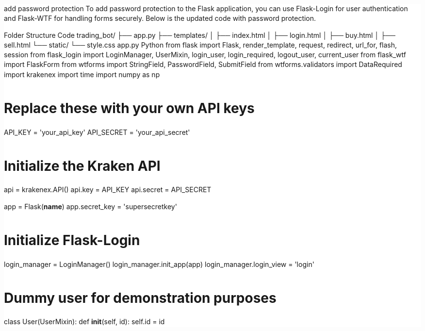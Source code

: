 add password protection
To add password protection to the Flask application, you can use Flask-Login for user authentication and Flask-WTF for handling forms securely. Below is the updated code with password protection.

Folder Structure
Code
trading_bot/
├── app.py
├── templates/
│   ├── index.html
│   ├── login.html
│   ├── buy.html
│   ├── sell.html
└── static/
    └── style.css
app.py
Python
from flask import Flask, render_template, request, redirect, url_for, flash, session
from flask_login import LoginManager, UserMixin, login_user, login_required, logout_user, current_user
from flask_wtf import FlaskForm
from wtforms import StringField, PasswordField, SubmitField
from wtforms.validators import DataRequired
import krakenex
import time
import numpy as np

# Replace these with your own API keys
API_KEY = 'your_api_key'
API_SECRET = 'your_api_secret'

# Initialize the Kraken API
api = krakenex.API()
api.key = API_KEY
api.secret = API_SECRET

app = Flask(__name__)
app.secret_key = 'supersecretkey'

# Initialize Flask-Login
login_manager = LoginManager()
login_manager.init_app(app)
login_manager.login_view = 'login'

# Dummy user for demonstration purposes
class User(UserMixin):
    def __init__(self, id):
        self.id = id
